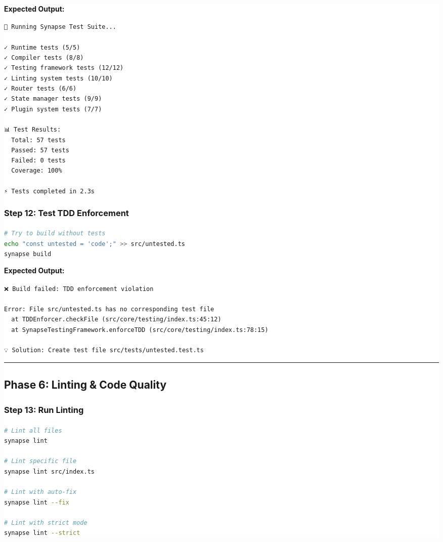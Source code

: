 **Expected Output:**
```
🧪 Running Synapse Test Suite...

✓ Runtime tests (5/5)
✓ Compiler tests (8/8)
✓ Testing framework tests (12/12)
✓ Linting system tests (10/10)
✓ Router tests (6/6)
✓ State manager tests (9/9)
✓ Plugin system tests (7/7)

📊 Test Results:
  Total: 57 tests
  Passed: 57 tests
  Failed: 0 tests
  Coverage: 100%

⚡ Tests completed in 2.3s
```

### **Step 12: Test TDD Enforcement**
```bash
# Try to build without tests
echo "const untested = 'code';" >> src/untested.ts
synapse build
```

**Expected Output:**
```
❌ Build failed: TDD enforcement violation

Error: File src/untested.ts has no corresponding test file
  at TDDEnforcer.checkFile (src/core/testing/index.ts:45:12)
  at SynapseTestingFramework.enforceTDD (src/core/testing/index.ts:78:15)

💡 Solution: Create test file src/tests/untested.test.ts
```

---

## **Phase 6: Linting & Code Quality**

### **Step 13: Run Linting**
```bash
# Lint all files
synapse lint

# Lint specific file
synapse lint src/index.ts

# Lint with auto-fix
synapse lint --fix

# Lint with strict mode
synapse lint --strict
```
